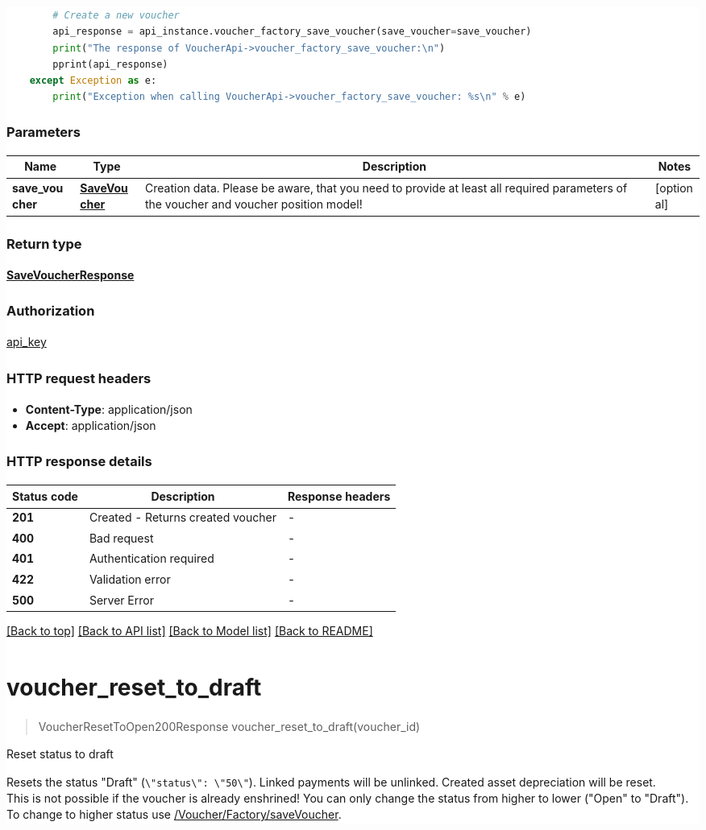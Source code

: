```python
        # Create a new voucher
        api_response = api_instance.voucher_factory_save_voucher(save_voucher=save_voucher)
        print("The response of VoucherApi->voucher_factory_save_voucher:\n")
        pprint(api_response)
    except Exception as e:
        print("Exception when calling VoucherApi->voucher_factory_save_voucher: %s\n" % e)
```



### Parameters


Name | Type | Description  | Notes
------------- | ------------- | ------------- | -------------
 **save_voucher** | [**SaveVoucher**](SaveVoucher.md)| Creation data. Please be aware, that you need to provide at least all required parameters of the voucher and voucher position model! | [optional] 

### Return type

[**SaveVoucherResponse**](SaveVoucherResponse.md)

### Authorization

[api_key](../README.md#api_key)

### HTTP request headers

 - **Content-Type**: application/json
 - **Accept**: application/json

### HTTP response details

| Status code | Description | Response headers |
|-------------|-------------|------------------|
**201** | Created - Returns created voucher |  -  |
**400** | Bad request |  -  |
**401** | Authentication required |  -  |
**422** | Validation error |  -  |
**500** | Server Error |  -  |

[[Back to top]](#) [[Back to API list]](../README.md#documentation-for-api-endpoints) [[Back to Model list]](../README.md#documentation-for-models) [[Back to README]](../README.md)

# **voucher_reset_to_draft**
> VoucherResetToOpen200Response voucher_reset_to_draft(voucher_id)

Reset status to draft

Resets the status \"Draft\" (`\"status\": \"50\"`). Linked payments will be unlinked. Created asset depreciation will be reset.<br> This is not possible if the voucher is already enshrined!  You can only change the status from higher to lower (\"Open\" to \"Draft\").<br> To change to higher status use [/Voucher/Factory/saveVoucher](#tag/Voucher/operation/voucherFactorySaveVoucher). 
